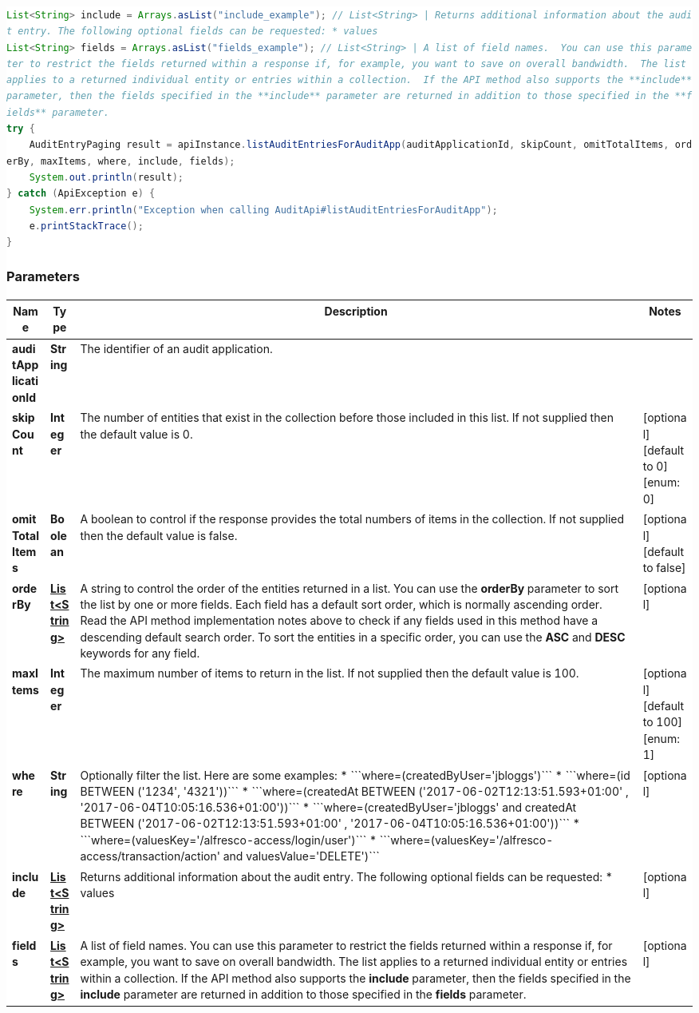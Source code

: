 ```java
List<String> include = Arrays.asList("include_example"); // List<String> | Returns additional information about the audit entry. The following optional fields can be requested: * values 
List<String> fields = Arrays.asList("fields_example"); // List<String> | A list of field names.  You can use this parameter to restrict the fields returned within a response if, for example, you want to save on overall bandwidth.  The list applies to a returned individual entity or entries within a collection.  If the API method also supports the **include** parameter, then the fields specified in the **include** parameter are returned in addition to those specified in the **fields** parameter. 
try {
    AuditEntryPaging result = apiInstance.listAuditEntriesForAuditApp(auditApplicationId, skipCount, omitTotalItems, orderBy, maxItems, where, include, fields);
    System.out.println(result);
} catch (ApiException e) {
    System.err.println("Exception when calling AuditApi#listAuditEntriesForAuditApp");
    e.printStackTrace();
}
```

### Parameters

Name | Type | Description  | Notes
------------- | ------------- | ------------- | -------------
 **auditApplicationId** | **String**| The identifier of an audit application. |
 **skipCount** | **Integer**| The number of entities that exist in the collection before those included in this list. If not supplied then the default value is 0.  | [optional] [default to 0] [enum: 0]
 **omitTotalItems** | **Boolean**| A boolean to control if the response provides the total numbers of items in the collection. If not supplied then the default value is false.  | [optional] [default to false]
 **orderBy** | [**List&lt;String&gt;**](String.md)| A string to control the order of the entities returned in a list. You can use the **orderBy** parameter to sort the list by one or more fields.  Each field has a default sort order, which is normally ascending order. Read the API method implementation notes above to check if any fields used in this method have a descending default search order.  To sort the entities in a specific order, you can use the **ASC** and **DESC** keywords for any field.  | [optional]
 **maxItems** | **Integer**| The maximum number of items to return in the list. If not supplied then the default value is 100.  | [optional] [default to 100] [enum: 1]
 **where** | **String**| Optionally filter the list. Here are some examples:  *   &#x60;&#x60;&#x60;where&#x3D;(createdByUser&#x3D;&#x27;jbloggs&#x27;)&#x60;&#x60;&#x60;  *   &#x60;&#x60;&#x60;where&#x3D;(id BETWEEN (&#x27;1234&#x27;, &#x27;4321&#x27;))&#x60;&#x60;&#x60;  *   &#x60;&#x60;&#x60;where&#x3D;(createdAt BETWEEN (&#x27;2017-06-02T12:13:51.593+01:00&#x27; , &#x27;2017-06-04T10:05:16.536+01:00&#x27;))&#x60;&#x60;&#x60;  *   &#x60;&#x60;&#x60;where&#x3D;(createdByUser&#x3D;&#x27;jbloggs&#x27; and createdAt BETWEEN (&#x27;2017-06-02T12:13:51.593+01:00&#x27; , &#x27;2017-06-04T10:05:16.536+01:00&#x27;))&#x60;&#x60;&#x60;  *   &#x60;&#x60;&#x60;where&#x3D;(valuesKey&#x3D;&#x27;/alfresco-access/login/user&#x27;)&#x60;&#x60;&#x60;  *   &#x60;&#x60;&#x60;where&#x3D;(valuesKey&#x3D;&#x27;/alfresco-access/transaction/action&#x27; and valuesValue&#x3D;&#x27;DELETE&#x27;)&#x60;&#x60;&#x60;  | [optional]
 **include** | [**List&lt;String&gt;**](String.md)| Returns additional information about the audit entry. The following optional fields can be requested: * values  | [optional]
 **fields** | [**List&lt;String&gt;**](String.md)| A list of field names.  You can use this parameter to restrict the fields returned within a response if, for example, you want to save on overall bandwidth.  The list applies to a returned individual entity or entries within a collection.  If the API method also supports the **include** parameter, then the fields specified in the **include** parameter are returned in addition to those specified in the **fields** parameter.  | [optional]
